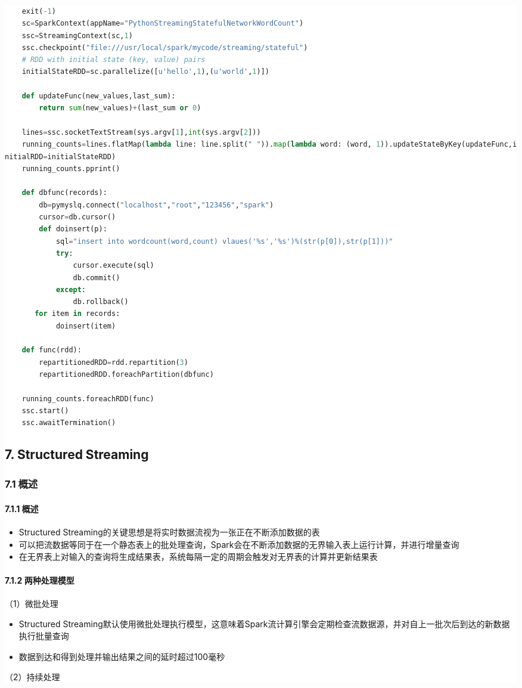 ``` python
    exit(-1)
    sc=SparkContext(appName="PythonStreamingStatefulNetworkWordCount")
    ssc=StreamingContext(sc,1)
    ssc.checkpoint("file:///usr/local/spark/mycode/streaming/stateful")
    # RDD with initial state (key, value) pairs
    initialStateRDD=sc.parallelize([u'hello',1),(u'world',1)])
    
    def updateFunc(new_values,last_sum):
        return sum(new_values)+(last_sum or 0)
    
    lines=ssc.socketTextStream(sys.argv[1],int(sys.argv[2]))
    running_counts=lines.flatMap(lambda line: line.split(" ")).map(lambda word: (word, 1)).updateStateByKey(updateFunc,initialRDD=initialStateRDD)
    running_counts.pprint()
    
    def dbfunc(records):
        db=pymyslq.connect("localhost","root","123456","spark")
        cursor=db.cursor()
        def doinsert(p):
            sql="insert into wordcount(word,count) vlaues('%s','%s')%(str(p[0]),str(p[1]))"
            try:
                cursor.execute(sql)
                db.commit()
            except:
                db.rollback()
       for item in records:
            doinsert(item)
            
    def func(rdd):
        repartitionedRDD=rdd.repartition(3)
        repartitionedRDD.foreachPartition(dbfunc)
        
    running_counts.foreachRDD(func)
    ssc.start()
    ssc.awaitTermination()
```
## 7. Structured Streaming
### 7.1 概述
#### 7.1.1 概述
* Structured Streaming的关键思想是将实时数据流视为一张正在不断添加数据的表
* 可以把流数据等同于在一个静态表上的批处理查询，Spark会在不断添加数据的无界输入表上运行计算，并进行增量查询
* 在无界表上对输入的查询将生成结果表，系统每隔一定的周期会触发对无界表的计算并更新结果表
#### 7.1.2 两种处理模型
（1）微批处理
* Structured Streaming默认使用微批处理执行模型，这意味着Spark流计算引擎会定期检查流数据源，并对自上一批次后到达的新数据执行批量查询

* 数据到达和得到处理并输出结果之间的延时超过100毫秒

（2）持续处理
